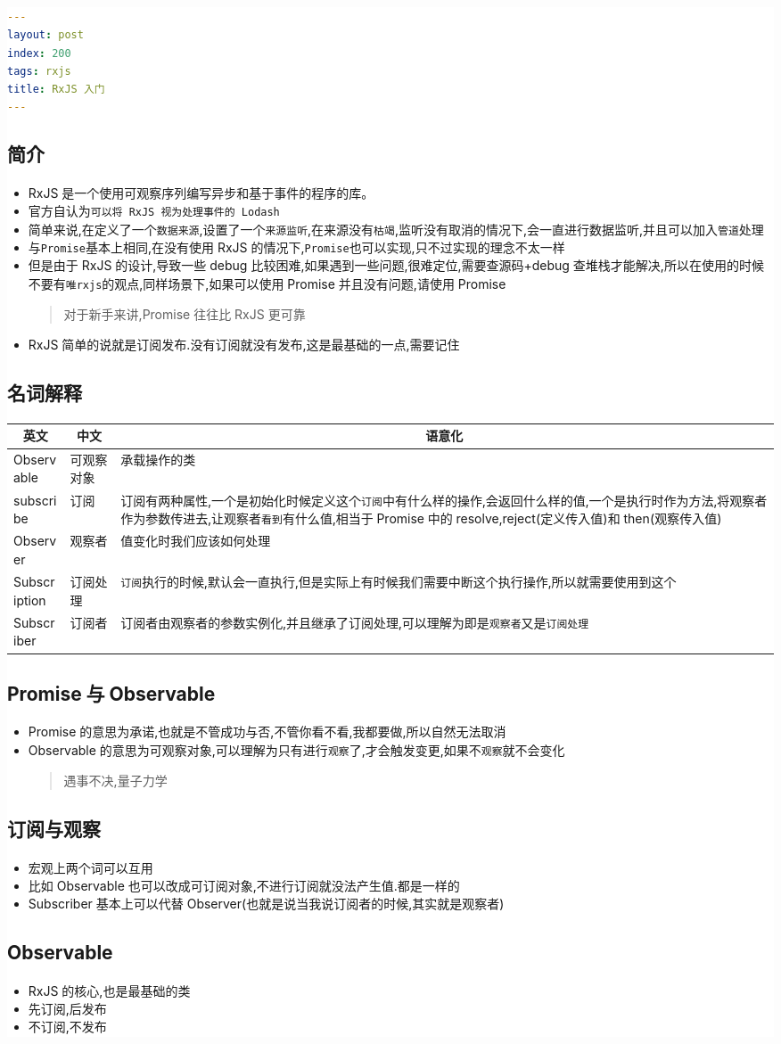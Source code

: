 ```yaml
---
layout: post
index: 200
tags: rxjs
title: RxJS 入门
---
```


## 简介

- RxJS 是一个使用可观察序列编写异步和基于事件的程序的库。
- 官方自认为`可以将 RxJS 视为处理事件的 Lodash`
- 简单来说,在定义了一个`数据来源`,设置了一个`来源监听`,在来源没有`枯竭`,监听没有取消的情况下,会一直进行数据监听,并且可以加入`管道`处理
- 与`Promise`基本上相同,在没有使用 RxJS 的情况下,`Promise`也可以实现,只不过实现的理念不太一样
- 但是由于 RxJS 的设计,导致一些 debug 比较困难,如果遇到一些问题,很难定位,需要查源码+debug 查堆栈才能解决,所以在使用的时候不要有`唯rxjs`的观点,同样场景下,如果可以使用 Promise 并且没有问题,请使用 Promise
  > 对于新手来讲,Promise 往往比 RxJS 更可靠
- RxJS 简单的说就是订阅发布.没有订阅就没有发布,这是最基础的一点,需要记住

## 名词解释

| 英文         | 中文       | 语意化                                                                                                                                                                                                              |
| ------------ | ---------- | ------------------------------------------------------------------------------------------------------------------------------------------------------------------------------------------------------------------- |
| Observable   | 可观察对象 | 承载操作的类                                                                                                                                                                                                        |
| subscribe    | 订阅       | 订阅有两种属性,一个是初始化时候定义这个`订阅`中有什么样的操作,会返回什么样的值,一个是执行时作为方法,将观察者作为参数传进去,让观察者`看到`有什么值,相当于 Promise 中的 resolve,reject(定义传入值)和 then(观察传入值) |
| Observer     | 观察者     | 值变化时我们应该如何处理                                                                                                                                                                                            |
| Subscription | 订阅处理   | `订阅`执行的时候,默认会一直执行,但是实际上有时候我们需要中断这个执行操作,所以就需要使用到这个                                                                                                                       |
| Subscriber   | 订阅者     | 订阅者由观察者的参数实例化,并且继承了订阅处理,可以理解为即是`观察者`又是`订阅处理`                                                                                                                                  |

## Promise 与 Observable

- Promise 的意思为承诺,也就是不管成功与否,不管你看不看,我都要做,所以自然无法取消
- Observable 的意思为可观察对象,可以理解为只有进行`观察`了,才会触发变更,如果不`观察`就不会变化
  > 遇事不决,量子力学

## 订阅与观察

- 宏观上两个词可以互用
- 比如 Observable 也可以改成可订阅对象,不进行订阅就没法产生值.都是一样的
- Subscriber 基本上可以代替 Observer(也就是说当我说订阅者的时候,其实就是观察者)

## Observable

- RxJS 的核心,也是最基础的类
- 先订阅,后发布
- 不订阅,不发布
